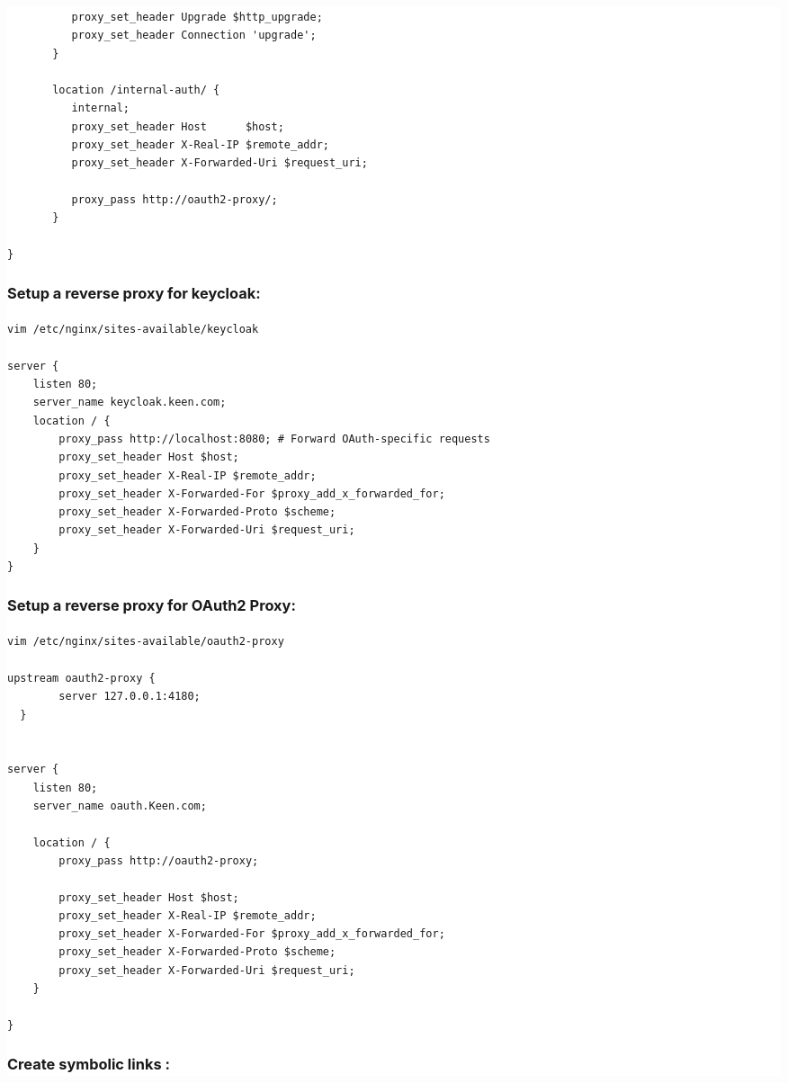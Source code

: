 ```
          proxy_set_header Upgrade $http_upgrade;
          proxy_set_header Connection 'upgrade';
       }

       location /internal-auth/ {
          internal;
          proxy_set_header Host      $host;
          proxy_set_header X-Real-IP $remote_addr;
          proxy_set_header X-Forwarded-Uri $request_uri;

          proxy_pass http://oauth2-proxy/;
       }

}
```
### Setup a reverse proxy for keycloak:

```
vim /etc/nginx/sites-available/keycloak

server {
    listen 80;
    server_name keycloak.keen.com;
    location / {
        proxy_pass http://localhost:8080; # Forward OAuth-specific requests
        proxy_set_header Host $host;
        proxy_set_header X-Real-IP $remote_addr;
        proxy_set_header X-Forwarded-For $proxy_add_x_forwarded_for;
        proxy_set_header X-Forwarded-Proto $scheme;
        proxy_set_header X-Forwarded-Uri $request_uri;
    }
}

```
### Setup a reverse proxy for OAuth2 Proxy:
```
vim /etc/nginx/sites-available/oauth2-proxy

upstream oauth2-proxy {
        server 127.0.0.1:4180;
  }


server {
    listen 80;
    server_name oauth.Keen.com;

    location / {
        proxy_pass http://oauth2-proxy;

        proxy_set_header Host $host;
        proxy_set_header X-Real-IP $remote_addr;
        proxy_set_header X-Forwarded-For $proxy_add_x_forwarded_for;
        proxy_set_header X-Forwarded-Proto $scheme;
        proxy_set_header X-Forwarded-Uri $request_uri;
    }

}

```
### Create symbolic links :
```
```